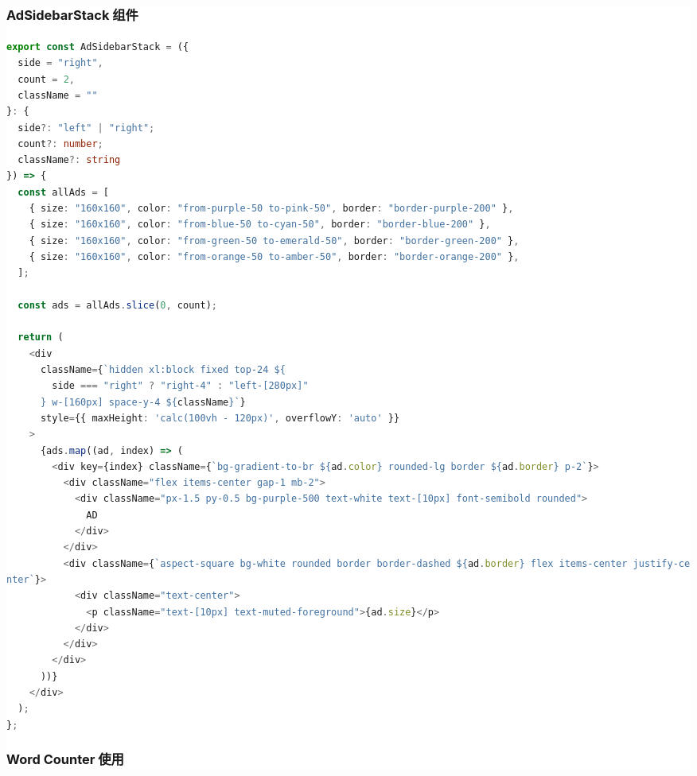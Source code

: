 ### AdSidebarStack 组件

```typescript
export const AdSidebarStack = ({ 
  side = "right", 
  count = 2,
  className = "" 
}: { 
  side?: "left" | "right"; 
  count?: number;
  className?: string 
}) => {
  const allAds = [
    { size: "160x160", color: "from-purple-50 to-pink-50", border: "border-purple-200" },
    { size: "160x160", color: "from-blue-50 to-cyan-50", border: "border-blue-200" },
    { size: "160x160", color: "from-green-50 to-emerald-50", border: "border-green-200" },
    { size: "160x160", color: "from-orange-50 to-amber-50", border: "border-orange-200" },
  ];
  
  const ads = allAds.slice(0, count);

  return (
    <div 
      className={`hidden xl:block fixed top-24 ${
        side === "right" ? "right-4" : "left-[280px]"
      } w-[160px] space-y-4 ${className}`}
      style={{ maxHeight: 'calc(100vh - 120px)', overflowY: 'auto' }}
    >
      {ads.map((ad, index) => (
        <div key={index} className={`bg-gradient-to-br ${ad.color} rounded-lg border ${ad.border} p-2`}>
          <div className="flex items-center gap-1 mb-2">
            <div className="px-1.5 py-0.5 bg-purple-500 text-white text-[10px] font-semibold rounded">
              AD
            </div>
          </div>
          <div className={`aspect-square bg-white rounded border border-dashed ${ad.border} flex items-center justify-center`}>
            <div className="text-center">
              <p className="text-[10px] text-muted-foreground">{ad.size}</p>
            </div>
          </div>
        </div>
      ))}
    </div>
  );
};
```

### Word Counter 使用
